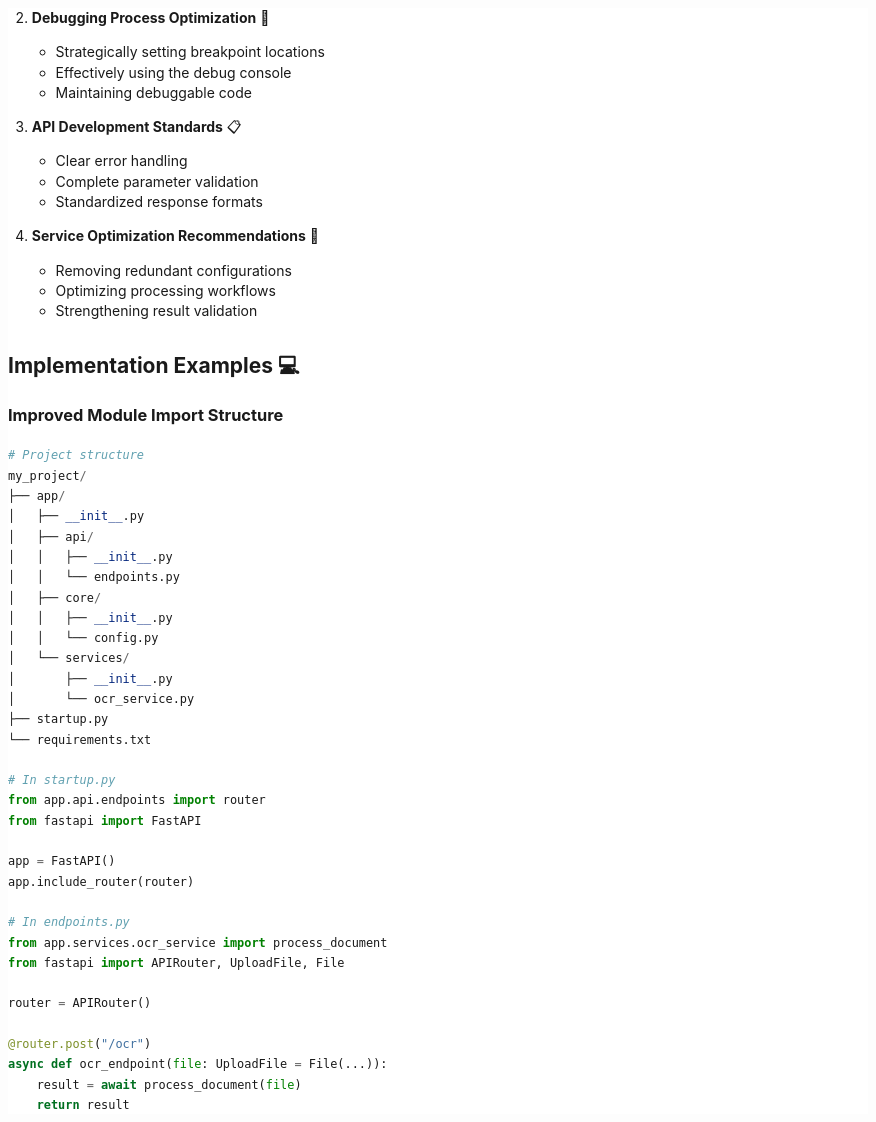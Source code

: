 2. **Debugging Process Optimization** 🔧
   - Strategically setting breakpoint locations
   - Effectively using the debug console
   - Maintaining debuggable code

3. **API Development Standards** 📋
   - Clear error handling
   - Complete parameter validation
   - Standardized response formats

4. **Service Optimization Recommendations** 🚀
   - Removing redundant configurations
   - Optimizing processing workflows
   - Strengthening result validation

## Implementation Examples 💻

### Improved Module Import Structure
```python
# Project structure
my_project/
├── app/
│   ├── __init__.py
│   ├── api/
│   │   ├── __init__.py
│   │   └── endpoints.py
│   ├── core/
│   │   ├── __init__.py
│   │   └── config.py
│   └── services/
│       ├── __init__.py
│       └── ocr_service.py
├── startup.py
└── requirements.txt

# In startup.py
from app.api.endpoints import router
from fastapi import FastAPI

app = FastAPI()
app.include_router(router)

# In endpoints.py
from app.services.ocr_service import process_document
from fastapi import APIRouter, UploadFile, File

router = APIRouter()

@router.post("/ocr")
async def ocr_endpoint(file: UploadFile = File(...)):
    result = await process_document(file)
    return result
```
